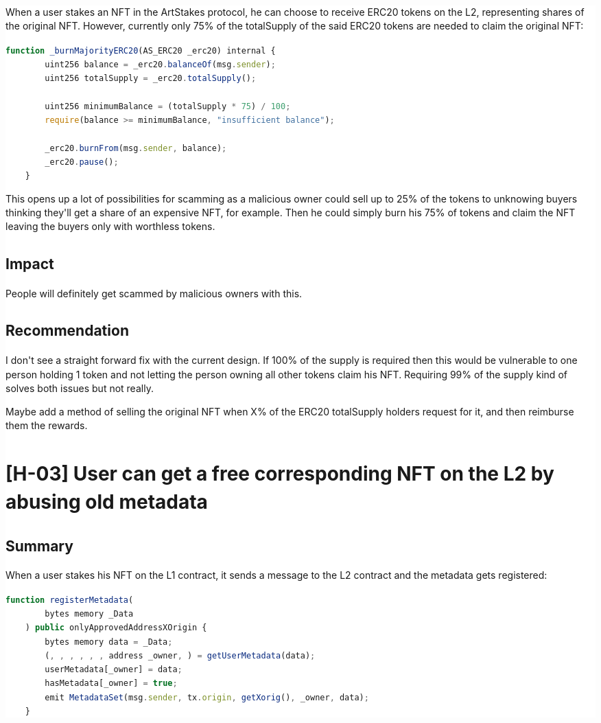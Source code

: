 When a user stakes an NFT in the ArtStakes protocol, he can choose to receive ERC20 tokens on the L2, representing shares of the original NFT. However, currently only 75% of the totalSupply of the said ERC20 tokens are needed to claim the original NFT:

```javascript
function _burnMajorityERC20(AS_ERC20 _erc20) internal {
        uint256 balance = _erc20.balanceOf(msg.sender);
        uint256 totalSupply = _erc20.totalSupply();

        uint256 minimumBalance = (totalSupply * 75) / 100;
        require(balance >= minimumBalance, "insufficient balance");

        _erc20.burnFrom(msg.sender, balance);
        _erc20.pause();
    }
```

This opens up a lot of possibilities for scamming as a malicious owner could sell up to 25% of the tokens to unknowing buyers thinking they'll get a share of an expensive NFT, for example. Then he could simply burn his 75% of tokens and claim the NFT leaving the buyers only with worthless tokens.

## Impact

People will definitely get scammed by malicious owners with this.

## Recommendation

I don't see a straight forward fix with the current design. If 100% of the supply is required then this would be vulnerable to one person holding 1 token and not letting the person owning all other tokens claim his NFT. Requiring 99% of the supply kind of solves both issues but not really.

Maybe add a method of selling the original NFT when X% of the ERC20 totalSupply holders request for it, and then reimburse them the rewards.

# [H-03] User can get a free corresponding NFT on the L2 by abusing old metadata

## Summary

When a user stakes his NFT on the L1 contract, it sends a message to the L2 contract and the metadata gets registered:

```javascript
function registerMetadata(
        bytes memory _Data
    ) public onlyApprovedAddressXOrigin {
        bytes memory data = _Data;
        (, , , , , , address _owner, ) = getUserMetadata(data);
        userMetadata[_owner] = data;
        hasMetadata[_owner] = true;
        emit MetadataSet(msg.sender, tx.origin, getXorig(), _owner, data);
    }
```
